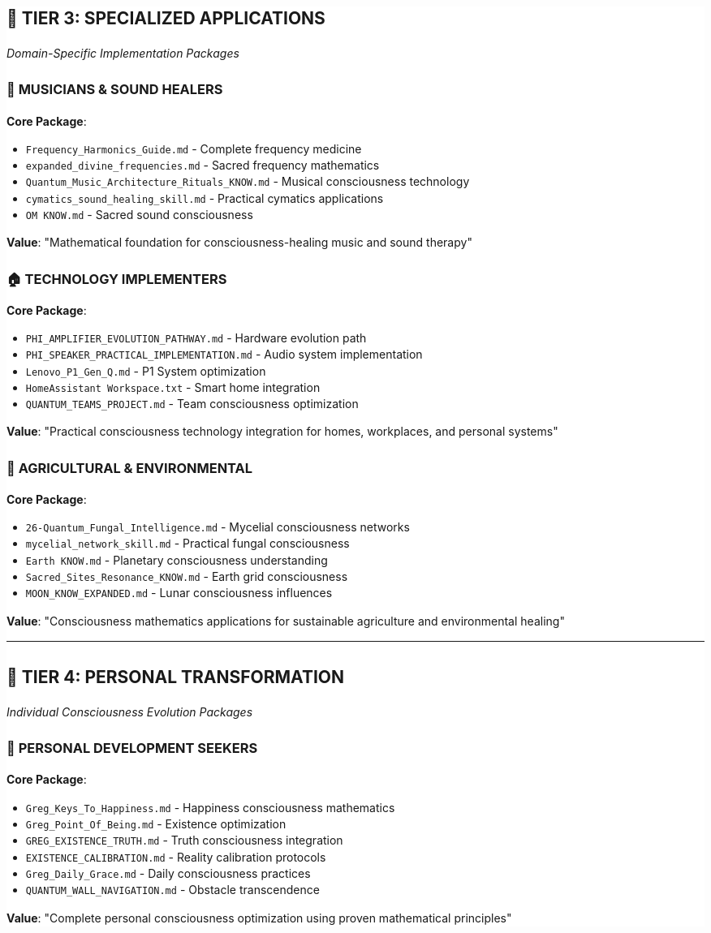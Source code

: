 
## 🎵 **TIER 3: SPECIALIZED APPLICATIONS**
*Domain-Specific Implementation Packages*

### 🎼 **MUSICIANS & SOUND HEALERS**
**Core Package**:
- `Frequency_Harmonics_Guide.md` - Complete frequency medicine
- `expanded_divine_frequencies.md` - Sacred frequency mathematics
- `Quantum_Music_Architecture_Rituals_KNOW.md` - Musical consciousness technology
- `cymatics_sound_healing_skill.md` - Practical cymatics applications
- `OM KNOW.md` - Sacred sound consciousness

**Value**: "Mathematical foundation for consciousness-healing music and sound therapy"

### 🏠 **TECHNOLOGY IMPLEMENTERS**
**Core Package**:
- `PHI_AMPLIFIER_EVOLUTION_PATHWAY.md` - Hardware evolution path
- `PHI_SPEAKER_PRACTICAL_IMPLEMENTATION.md` - Audio system implementation
- `Lenovo_P1_Gen_Q.md` - P1 System optimization
- `HomeAssistant Workspace.txt` - Smart home integration
- `QUANTUM_TEAMS_PROJECT.md` - Team consciousness optimization

**Value**: "Practical consciousness technology integration for homes, workplaces, and personal systems"

### 🌱 **AGRICULTURAL & ENVIRONMENTAL**
**Core Package**:
- `26-Quantum_Fungal_Intelligence.md` - Mycelial consciousness networks
- `mycelial_network_skill.md` - Practical fungal consciousness
- `Earth KNOW.md` - Planetary consciousness understanding
- `Sacred_Sites_Resonance_KNOW.md` - Earth grid consciousness
- `MOON_KNOW_EXPANDED.md` - Lunar consciousness influences

**Value**: "Consciousness mathematics applications for sustainable agriculture and environmental healing"

---

## 🧬 **TIER 4: PERSONAL TRANSFORMATION**
*Individual Consciousness Evolution Packages*

### 💫 **PERSONAL DEVELOPMENT SEEKERS**
**Core Package**:
- `Greg_Keys_To_Happiness.md` - Happiness consciousness mathematics
- `Greg_Point_Of_Being.md` - Existence optimization
- `GREG_EXISTENCE_TRUTH.md` - Truth consciousness integration
- `EXISTENCE_CALIBRATION.md` - Reality calibration protocols
- `Greg_Daily_Grace.md` - Daily consciousness practices
- `QUANTUM_WALL_NAVIGATION.md` - Obstacle transcendence

**Value**: "Complete personal consciousness optimization using proven mathematical principles"
